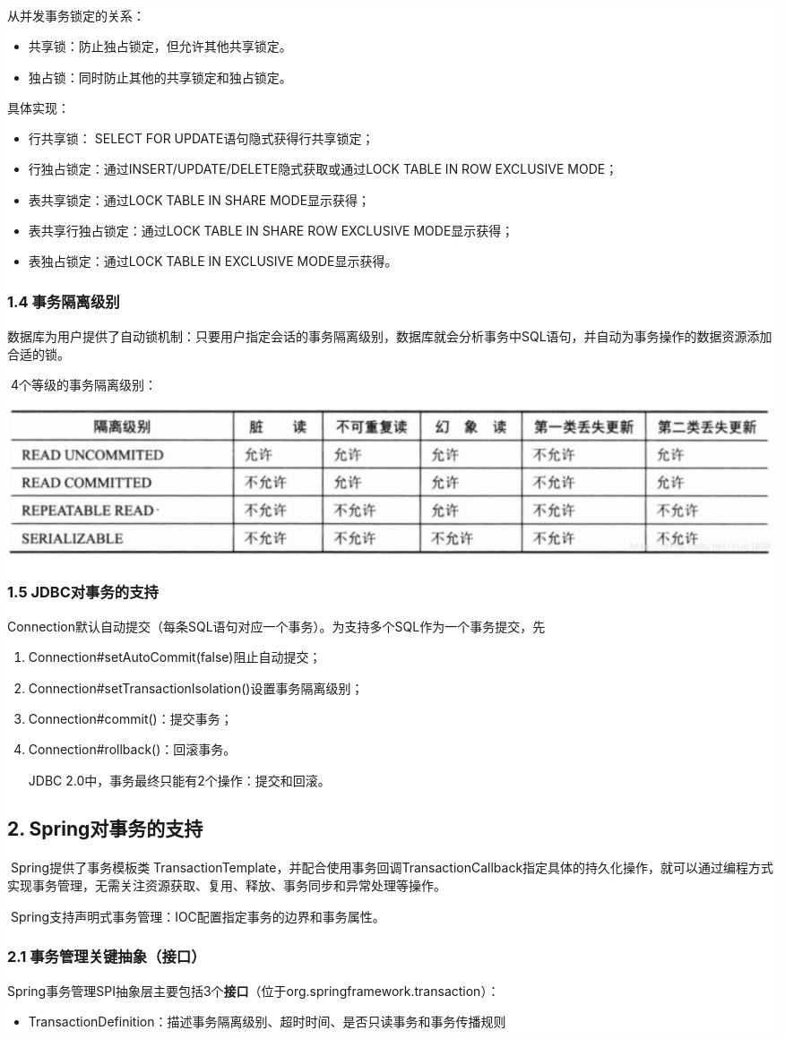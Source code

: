 从并发事务锁定的关系：

- 共享锁：防止独占锁定，但允许其他共享锁定。

- 独占锁：同时防止其他的共享锁定和独占锁定。

具体实现：

- 行共享锁： SELECT FOR UPDATE语句隐式获得行共享锁定；

- 行独占锁定：通过INSERT/UPDATE/DELETE隐式获取或通过LOCK TABLE IN ROW EXCLUSIVE MODE；
- 表共享锁定：通过LOCK TABLE IN SHARE MODE显示获得；
- 表共享行独占锁定：通过LOCK TABLE IN SHARE ROW EXCLUSIVE MODE显示获得；
- 表独占锁定：通过LOCK TABLE IN EXCLUSIVE MODE显示获得。

### 1.4 事务隔离级别

​	数据库为用户提供了自动锁机制：只要用户指定会话的事务隔离级别，数据库就会分析事务中SQL语句，并自动为事务操作的数据资源添加合适的锁。

​	4个等级的事务隔离级别：

![image-20210505185524544](Spring-8-DB.assets/image-20210505185524544.png)

### 1.5 JDBC对事务的支持

​	Connection默认自动提交（每条SQL语句对应一个事务）。为支持多个SQL作为一个事务提交，先

1. Connection#setAutoCommit(false)阻止自动提交；

2. Connection#setTransactionIsolation()设置事务隔离级别；

3. Connection#commit()：提交事务；

4. Connection#rollback()：回滚事务。

   JDBC 2.0中，事务最终只能有2个操作：提交和回滚。

## 2. Spring对事务的支持

​	Spring提供了事务模板类 TransactionTemplate，并配合使用事务回调TransactionCallback指定具体的持久化操作，就可以通过编程方式实现事务管理，无需关注资源获取、复用、释放、事务同步和异常处理等操作。

​	Spring支持声明式事务管理：IOC配置指定事务的边界和事务属性。

### 2.1 事务管理关键抽象（接口）

​	Spring事务管理SPI抽象层主要包括3个**接口**（位于org.springframework.transaction）：

- TransactionDefinition：描述事务隔离级别、超时时间、是否只读事务和事务传播规则
